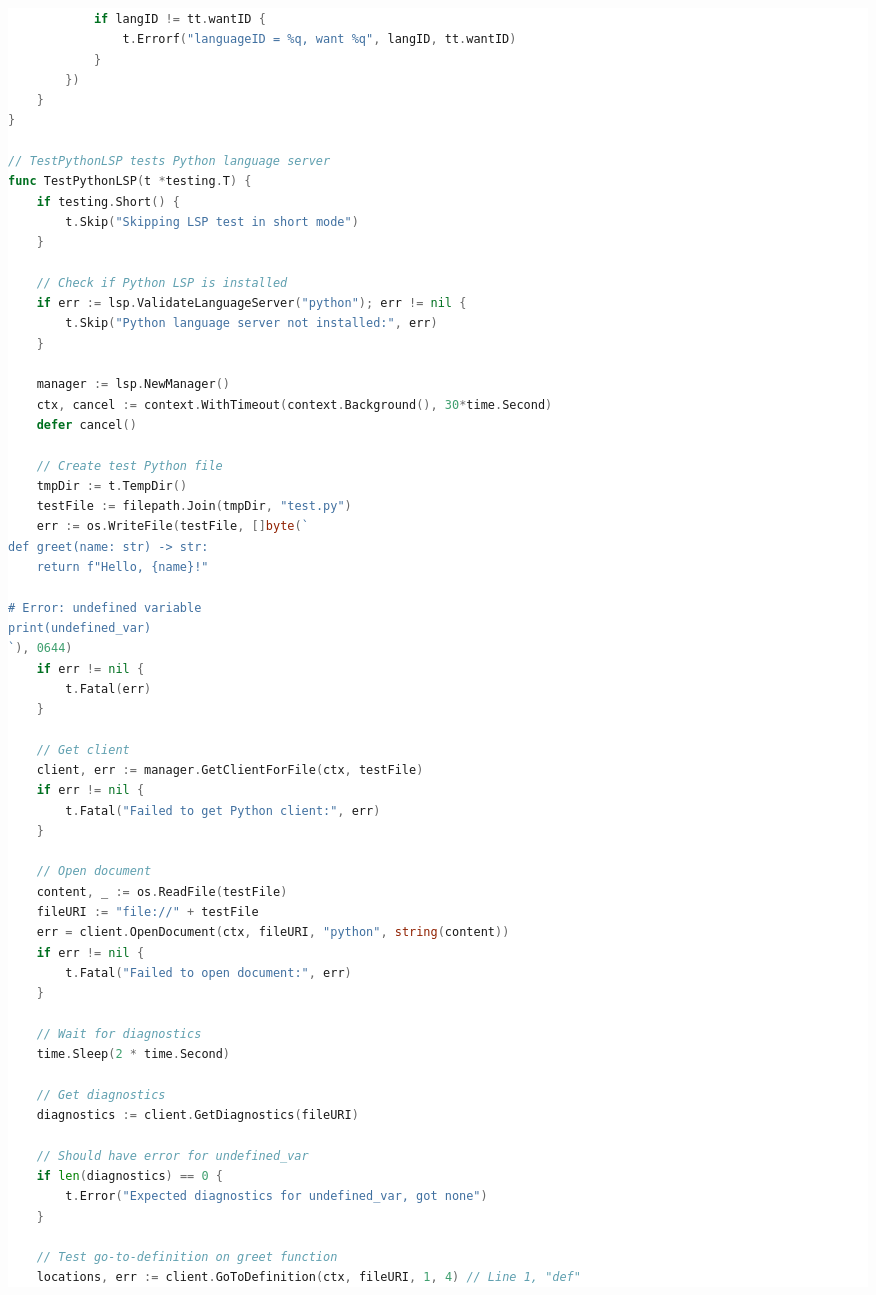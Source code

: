 ```go
            if langID != tt.wantID {
                t.Errorf("languageID = %q, want %q", langID, tt.wantID)
            }
        })
    }
}

// TestPythonLSP tests Python language server
func TestPythonLSP(t *testing.T) {
    if testing.Short() {
        t.Skip("Skipping LSP test in short mode")
    }

    // Check if Python LSP is installed
    if err := lsp.ValidateLanguageServer("python"); err != nil {
        t.Skip("Python language server not installed:", err)
    }

    manager := lsp.NewManager()
    ctx, cancel := context.WithTimeout(context.Background(), 30*time.Second)
    defer cancel()

    // Create test Python file
    tmpDir := t.TempDir()
    testFile := filepath.Join(tmpDir, "test.py")
    err := os.WriteFile(testFile, []byte(`
def greet(name: str) -> str:
    return f"Hello, {name}!"

# Error: undefined variable
print(undefined_var)
`), 0644)
    if err != nil {
        t.Fatal(err)
    }

    // Get client
    client, err := manager.GetClientForFile(ctx, testFile)
    if err != nil {
        t.Fatal("Failed to get Python client:", err)
    }

    // Open document
    content, _ := os.ReadFile(testFile)
    fileURI := "file://" + testFile
    err = client.OpenDocument(ctx, fileURI, "python", string(content))
    if err != nil {
        t.Fatal("Failed to open document:", err)
    }

    // Wait for diagnostics
    time.Sleep(2 * time.Second)

    // Get diagnostics
    diagnostics := client.GetDiagnostics(fileURI)

    // Should have error for undefined_var
    if len(diagnostics) == 0 {
        t.Error("Expected diagnostics for undefined_var, got none")
    }

    // Test go-to-definition on greet function
    locations, err := client.GoToDefinition(ctx, fileURI, 1, 4) // Line 1, "def"
```